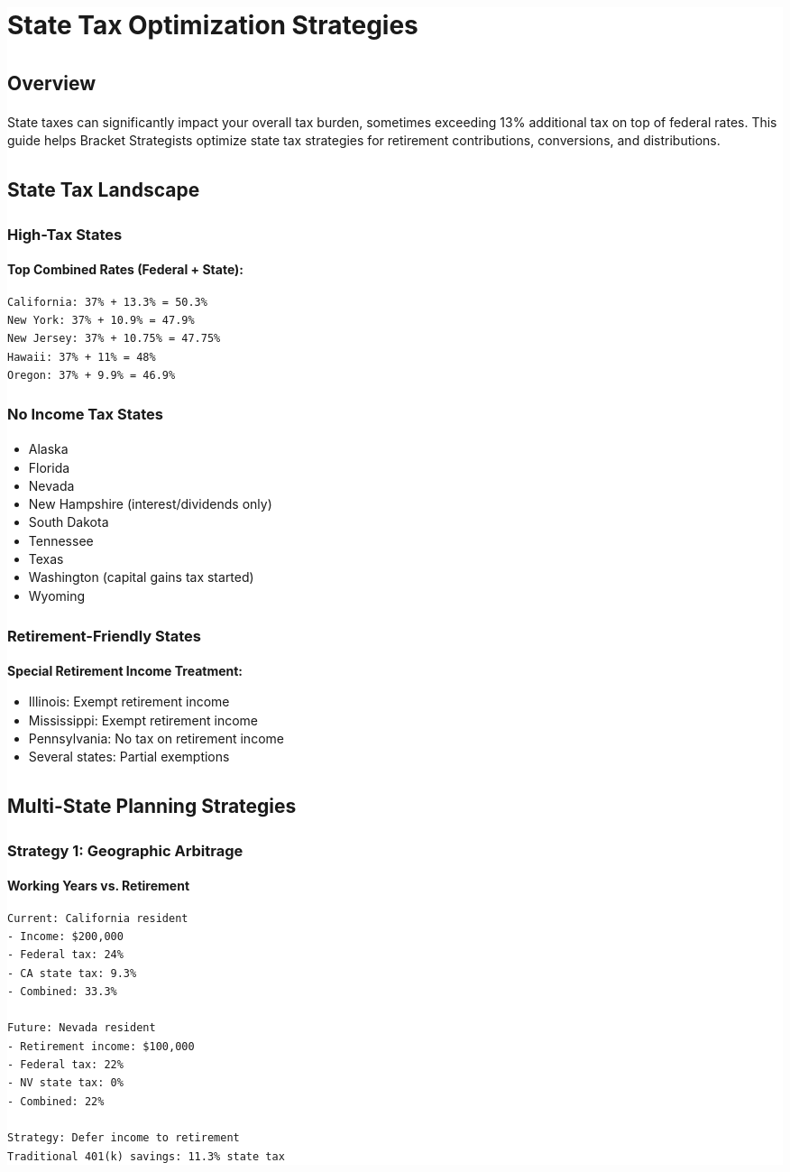 # State Tax Optimization Strategies

## Overview
State taxes can significantly impact your overall tax burden, sometimes exceeding 13% additional tax on top of federal rates. This guide helps Bracket Strategists optimize state tax strategies for retirement contributions, conversions, and distributions.

## State Tax Landscape

### High-Tax States
**Top Combined Rates (Federal + State):**
```
California: 37% + 13.3% = 50.3%
New York: 37% + 10.9% = 47.9%
New Jersey: 37% + 10.75% = 47.75%
Hawaii: 37% + 11% = 48%
Oregon: 37% + 9.9% = 46.9%
```

### No Income Tax States
- Alaska
- Florida  
- Nevada
- New Hampshire (interest/dividends only)
- South Dakota
- Tennessee
- Texas
- Washington (capital gains tax started)
- Wyoming

### Retirement-Friendly States
**Special Retirement Income Treatment:**
- Illinois: Exempt retirement income
- Mississippi: Exempt retirement income
- Pennsylvania: No tax on retirement income
- Several states: Partial exemptions

## Multi-State Planning Strategies

### Strategy 1: Geographic Arbitrage
**Working Years vs. Retirement**

```
Current: California resident
- Income: $200,000
- Federal tax: 24%
- CA state tax: 9.3%
- Combined: 33.3%

Future: Nevada resident
- Retirement income: $100,000
- Federal tax: 22%
- NV state tax: 0%
- Combined: 22%

Strategy: Defer income to retirement
Traditional 401(k) savings: 11.3% state tax
```
